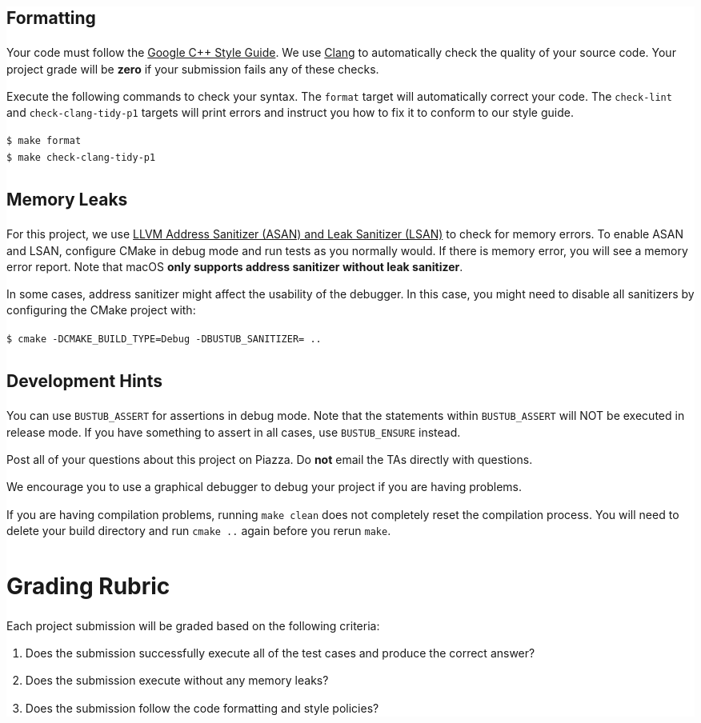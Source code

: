 ## Formatting

Your code must follow the [Google C++ Style Guide](https://google.github.io/styleguide/cppguide.html). We use [Clang](https://clang.llvm.org/) to automatically check the quality of your source code. Your project grade will be **zero** if your submission fails any of these checks.

Execute the following commands to check your syntax. The `format` target will automatically correct your code. The `check-lint` and `check-clang-tidy-p1` targets will print errors and instruct you how to fix it to conform to our style guide.

```
$ make format
$ make check-clang-tidy-p1

```

## Memory Leaks

For this project, we use [LLVM Address Sanitizer (ASAN) and Leak Sanitizer (LSAN)](https://clang.llvm.org/docs/AddressSanitizer.html) to check for memory errors. To enable ASAN and LSAN, configure CMake in debug mode and run tests as you normally would. If there is memory error, you will see a memory error report. Note that macOS **only supports address sanitizer without leak sanitizer**.

In some cases, address sanitizer might affect the usability of the debugger. In this case, you might need to disable all sanitizers by configuring the CMake project with:

```
$ cmake -DCMAKE_BUILD_TYPE=Debug -DBUSTUB_SANITIZER= ..

```

## Development Hints

You can use `BUSTUB_ASSERT` for assertions in debug mode. Note that the statements within `BUSTUB_ASSERT` will NOT be executed in release mode.
If you have something to assert in all cases, use `BUSTUB_ENSURE` instead.

Post all of your questions about this project on Piazza. Do **not** email the TAs directly with questions.

We encourage you to use a graphical debugger to debug your project if you are having problems.

If you are having compilation problems, running `make clean` does not completely reset the compilation process. You will need to delete your build directory and run `cmake ..` again before you rerun `make`.

# Grading Rubric

Each project submission will be graded based on the following criteria:

1. Does the submission successfully execute all of the test cases and produce the correct answer?

2. Does the submission execute without any memory leaks?

3. Does the submission follow the code formatting and style policies?
